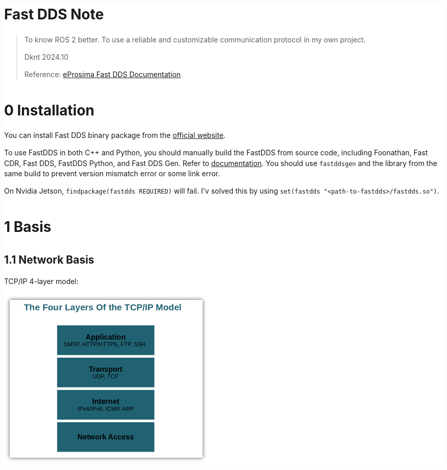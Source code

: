 Fast DDS Note
===

> To know ROS 2 better. To use a reliable and customizable communication protocol in my own project.
> 
> Dknt 2024.10
> 
> Reference:
> [eProsima Fast DDS Documentation](https://fast-dds.docs.eprosima.com/en/v3.1.0/)

# 0 Installation

You can install Fast DDS binary package from the [official website](https://eprosima.com/product-download).

To use FastDDS in both C++ and Python, you should manually build the FastDDS from source code, including Foonathan, Fast CDR, Fast DDS, FastDDS Python, and Fast DDS Gen. Refer to [documentation](https://fast-dds.docs.eprosima.com/en/latest/installation/sources/sources_linux.html#colcon-installation). You should use `fastddsgen` and the library from the same build to prevent version mismatch error or some link error.

On Nvidia Jetson, `findpackage(fastdds REQUIRED)` will fail. I'v solved this by using `set(fastdds "<path-to-fastdds>/fastdds.so")`.

# 1 Basis

## 1.1 Network Basis

TCP/IP 4-layer model:

<div class="center-image">
  <img src="image/tcp-ip-model-4-layers.png" width="400px" />